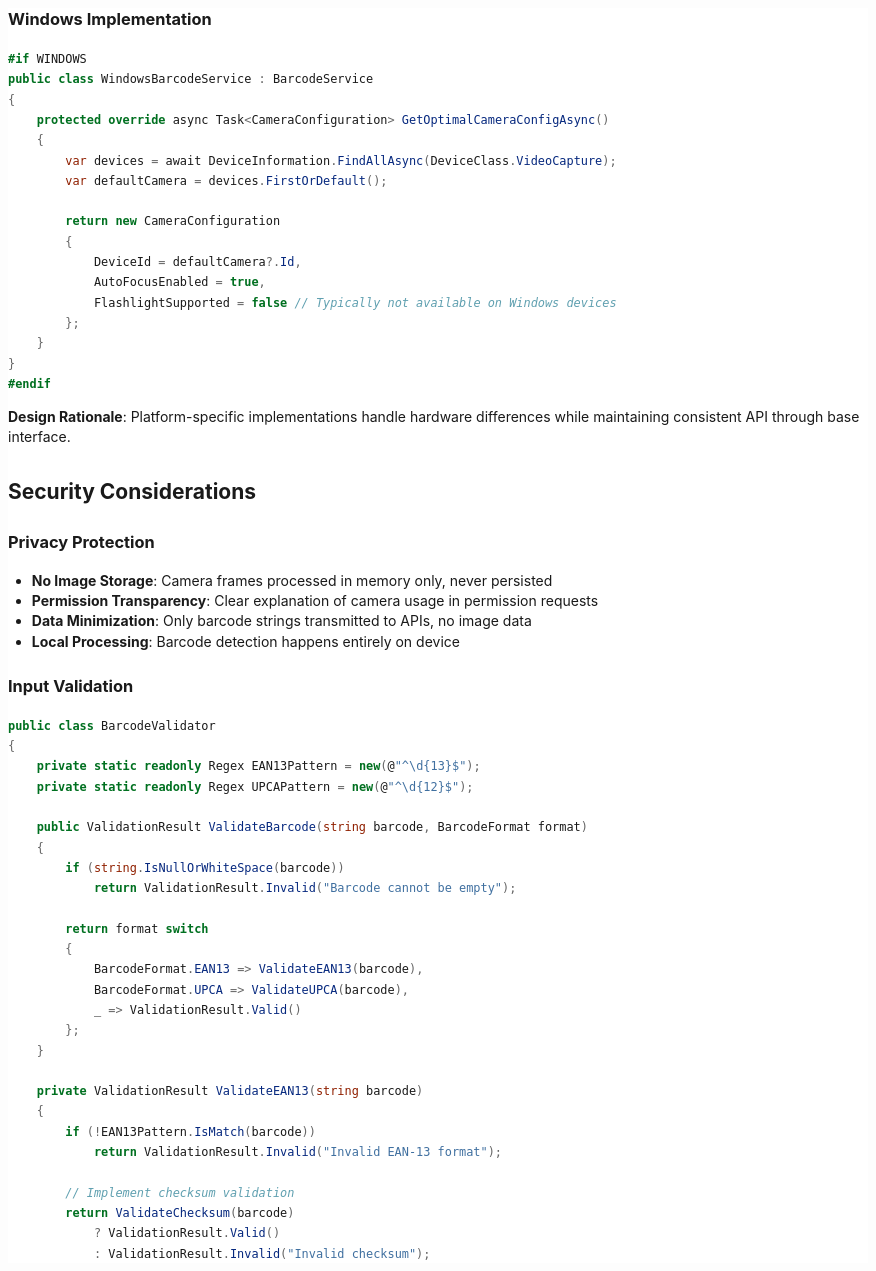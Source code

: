 ### Windows Implementation

```csharp
#if WINDOWS
public class WindowsBarcodeService : BarcodeService
{
    protected override async Task<CameraConfiguration> GetOptimalCameraConfigAsync()
    {
        var devices = await DeviceInformation.FindAllAsync(DeviceClass.VideoCapture);
        var defaultCamera = devices.FirstOrDefault();
        
        return new CameraConfiguration
        {
            DeviceId = defaultCamera?.Id,
            AutoFocusEnabled = true,
            FlashlightSupported = false // Typically not available on Windows devices
        };
    }
}
#endif
```

**Design Rationale**: Platform-specific implementations handle hardware differences while maintaining consistent API through base interface.

## Security Considerations

### Privacy Protection

- **No Image Storage**: Camera frames processed in memory only, never persisted
- **Permission Transparency**: Clear explanation of camera usage in permission requests
- **Data Minimization**: Only barcode strings transmitted to APIs, no image data
- **Local Processing**: Barcode detection happens entirely on device

### Input Validation

```csharp
public class BarcodeValidator
{
    private static readonly Regex EAN13Pattern = new(@"^\d{13}$");
    private static readonly Regex UPCAPattern = new(@"^\d{12}$");
    
    public ValidationResult ValidateBarcode(string barcode, BarcodeFormat format)
    {
        if (string.IsNullOrWhiteSpace(barcode))
            return ValidationResult.Invalid("Barcode cannot be empty");
            
        return format switch
        {
            BarcodeFormat.EAN13 => ValidateEAN13(barcode),
            BarcodeFormat.UPCA => ValidateUPCA(barcode),
            _ => ValidationResult.Valid()
        };
    }
    
    private ValidationResult ValidateEAN13(string barcode)
    {
        if (!EAN13Pattern.IsMatch(barcode))
            return ValidationResult.Invalid("Invalid EAN-13 format");
            
        // Implement checksum validation
        return ValidateChecksum(barcode) 
            ? ValidationResult.Valid() 
            : ValidationResult.Invalid("Invalid checksum");
```